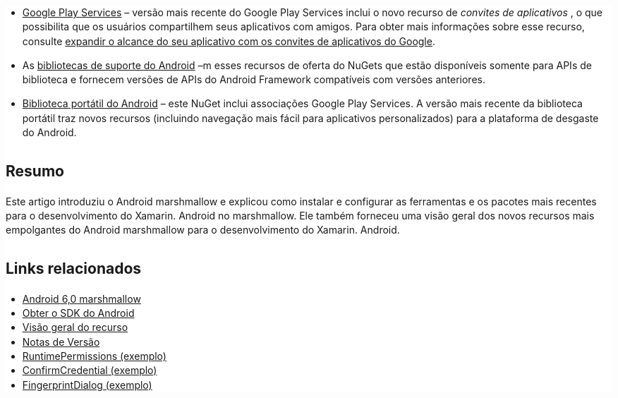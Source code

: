 - [Google Play Services](https://www.nuget.org/packages?q=Xamarin+Google+Play+Services) &ndash; versão mais recente do Google Play Services inclui o novo recurso de *convites de aplicativos* , o que possibilita que os usuários compartilhem seus aplicativos com amigos. Para obter mais informações sobre esse recurso, consulte [expandir o alcance do seu aplicativo com os convites de aplicativos do Google](https://blog.xamarin.com/expand-your-apps-reach-with-googles-app-invites/). 

- As [bibliotecas de suporte do Android](https://www.nuget.org/packages?q=xamarin+support+library) &ndash;m esses recursos de oferta do NuGets que estão disponíveis somente para APIs de biblioteca e fornecem versões de APIs do Android Framework compatíveis com versões anteriores. 

- [Biblioteca portátil do Android](https://www.nuget.org/packages/Xamarin.Android.Wear) &ndash; este NuGet inclui associações Google Play Services. A versão mais recente da biblioteca portátil traz novos recursos (incluindo navegação mais fácil para aplicativos personalizados) para a plataforma de desgaste do Android. 

## <a name="summary"></a>Resumo

Este artigo introduziu o Android marshmallow e explicou como instalar e configurar as ferramentas e os pacotes mais recentes para o desenvolvimento do Xamarin. Android no marshmallow. Ele também forneceu uma visão geral dos novos recursos mais empolgantes do Android marshmallow para o desenvolvimento do Xamarin. Android.

## <a name="related-links"></a>Links relacionados

- [Android 6,0 marshmallow](https://developer.android.com/about/versions/marshmallow/index.html)
- [Obter o SDK do Android](https://developer.android.com/sdk/index.html#Other)
- [Visão geral do recurso](https://developer.android.com/preview/api-overview.html)
- [Notas de Versão](https://github.com/xamarin/release-notes-archive/blob/master/release-notes/android/xamarin.android_5/xamarin.android_5.1.99/index.md)
- [RuntimePermissions (exemplo)](https://docs.microsoft.com/samples/xamarin/monodroid-samples/android-m-runtimepermissions)
- [ConfirmCredential (exemplo)](https://docs.microsoft.com/samples/xamarin/monodroid-samples/android-m-confirmcredential)
- [FingerprintDialog (exemplo)](https://docs.microsoft.com/samples/xamarin/monodroid-samples/android-m-fingerprintdialog)
